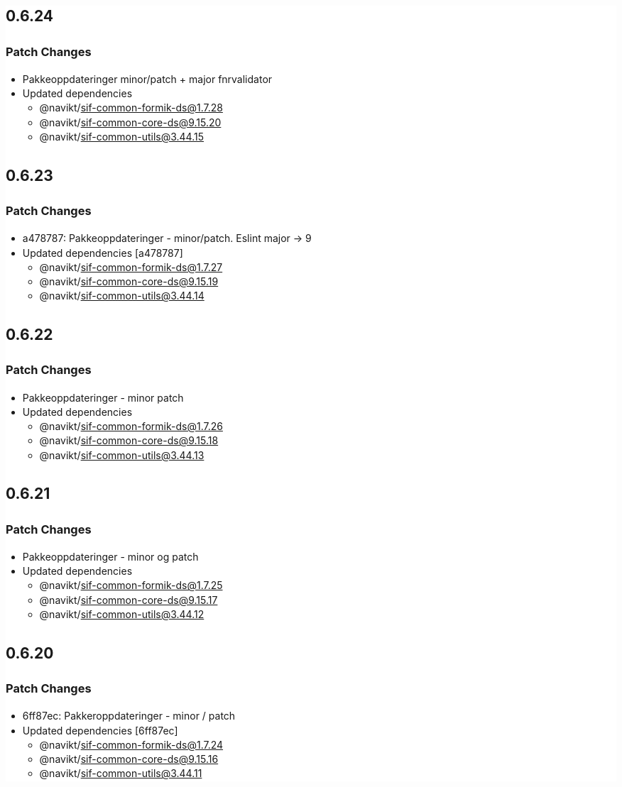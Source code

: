 ## 0.6.24

### Patch Changes

- Pakkeoppdateringer minor/patch + major fnrvalidator
- Updated dependencies
    - @navikt/sif-common-formik-ds@1.7.28
    - @navikt/sif-common-core-ds@9.15.20
    - @navikt/sif-common-utils@3.44.15

## 0.6.23

### Patch Changes

- a478787: Pakkeoppdateringer - minor/patch. Eslint major -> 9
- Updated dependencies [a478787]
    - @navikt/sif-common-formik-ds@1.7.27
    - @navikt/sif-common-core-ds@9.15.19
    - @navikt/sif-common-utils@3.44.14

## 0.6.22

### Patch Changes

- Pakkeoppdateringer - minor patch
- Updated dependencies
    - @navikt/sif-common-formik-ds@1.7.26
    - @navikt/sif-common-core-ds@9.15.18
    - @navikt/sif-common-utils@3.44.13

## 0.6.21

### Patch Changes

- Pakkeoppdateringer - minor og patch
- Updated dependencies
    - @navikt/sif-common-formik-ds@1.7.25
    - @navikt/sif-common-core-ds@9.15.17
    - @navikt/sif-common-utils@3.44.12

## 0.6.20

### Patch Changes

- 6ff87ec: Pakkeroppdateringer - minor / patch
- Updated dependencies [6ff87ec]
    - @navikt/sif-common-formik-ds@1.7.24
    - @navikt/sif-common-core-ds@9.15.16
    - @navikt/sif-common-utils@3.44.11
